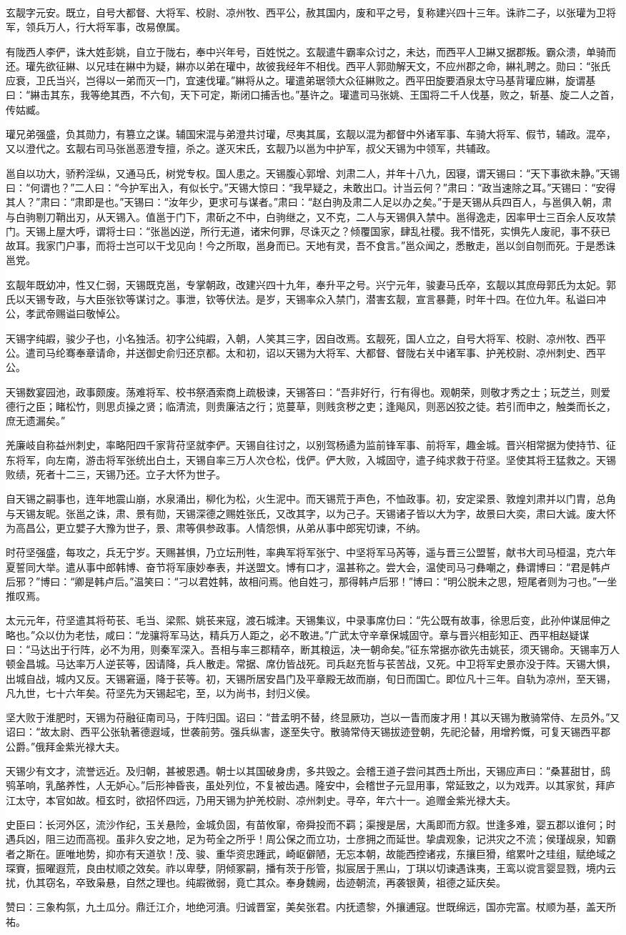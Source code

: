 玄靓字元安。既立，自号大都督、大将军、校尉、凉州牧、西平公，赦其国内，废和平之号，复称建兴四十三年。诛祚二子，以张瓘为卫将军，领兵万人，行大将军事，改易僚属。

有陇西人李俨，诛大姓彭姚，自立于陇右，奉中兴年号，百姓悦之。玄靓遣牛霸率众讨之，未达，而西平人卫綝又据郡叛。霸众溃，单骑而还。瓘先欲征綝、以兄珪在綝中为疑，綝亦以弟在瓘中，故彼我经年不相伐。西平人郭勋解天文，不应州郡之命，綝礼聘之。勋曰：“张氏应衰，卫氏当兴，岂得以一弟而灭一门，宜速伐瓘。”綝将从之。瓘遣弟琚领大众征綝败之。西平田旋要酒泉太守马基背瓘应綝，旋谓基曰：“綝击其东，我等绝其西，不六旬，天下可定，斯闭口捕舌也。”基许之。瓘遣司马张姚、王国将二千人伐基，败之，斩基、旋二人之首，传姑臧。

瓘兄弟强盛，负其勋力，有篡立之谋。辅国宋混与弟澄共讨瓘，尽夷其属，玄靓以混为都督中外诸军事、车骑大将军、假节，辅政。混卒，又以澄代之。玄靓右司马张邕恶澄专擅，杀之。遂灭宋氏，玄靓乃以邕为中护军，叔父天锡为中领军，共辅政。

邕自以功大，骄矜淫纵，又通马氏，树党专权。国人患之。天锡腹心郭增、刘肃二人，并年十八九，因寝，谓天锡曰：“天下事欲未静。”天锡曰：“何谓也？”二人曰：“今护军出入，有似长宁。”天锡大惊曰：“我早疑之，未敢出口。计当云何？”肃曰：“政当速除之耳。”天锡曰：“安得其人？”肃曰：“肃即是也。”天锡曰：“汝年少，更求可与谋者。”肃曰：“赵白驹及肃二人足以办之矣。”于是天锡从兵四百人，与邕俱入朝，肃与白驹剔刀鞘出刃，从天锡入。值邕于门下，肃斫之不中，白驹继之，又不克，二人与天锡俱入禁中。邕得逸走，因率甲士三百余人反攻禁门。天锡上屋大呼，谓将士曰：“张邕凶逆，所行无道，诸宋何罪，尽诛灭之？倾覆国家，肆乱社稷。我不惜死，实惧先人废祀，事不获已故耳。我家门户事，而将士岂可以干戈见向！今之所取，邕身而已。天地有灵，吾不食言。”邕众闻之，悉散走，邕以剑自刎而死。于是悉诛邕党。

玄靓年既幼冲，性又仁弱，天锡既克邕，专掌朝政，改建兴四十九年，奉升平之号。兴宁元年，骏妻马氏卒，玄靓以其庶母郭氏为太妃。郭氏以天锡专政，与大臣张钦等谋讨之。事泄，钦等伏法。是岁，天锡率众入禁门，潜害玄靓，宣言暴薨，时年十四。在位九年。私谥曰冲公，孝武帝赐谥曰敬悼公。

天锡字纯嘏，骏少子也，小名独活。初字公纯嘏，入朝，人笑其三字，因自改焉。玄靓死，国人立之，自号大将军、校尉、凉州牧、西平公。遣司马纶骞奉章请命，并送御史俞归还京都。太和初，诏以天锡为大将军、大都督、督陇右关中诸军事、护羌校尉、凉州刺史、西平公。

天锡数宴园池，政事颇废。荡难将军、校书祭酒索商上疏极谏，天锡答曰：“吾非好行，行有得也。观朝荣，则敬才秀之士；玩芝兰，则爱德行之臣；睹松竹，则思贞操之贤；临清流，则贵廉洁之行；览蔓草，则贱贪秽之吏；逢飚风，则恶凶狡之徒。若引而申之，触类而长之，庶无遗漏矣。”

羌廉岐自称益州刺史，率略阳四千家背苻坚就李俨。天锡自往讨之，以别驾杨遹为监前锋军事、前将军，趣金城。晋兴相常据为使持节、征东将军，向左南，游击将军张统出白土，天锡自率三万人次仓松，伐俨。俨大败，入城固守，遣子纯求救于苻坚。坚使其将王猛救之。天锡败绩，死者十二三，天锡乃还。立子大怀为世子。

自天锡之嗣事也，连年地震山崩，水泉涌出，柳化为松，火生泥中。而天锡荒于声色，不恤政事。初，安定梁景、敦煌刘肃并以门胄，总角与天锡友昵。张邕之诛，肃、景有勋，天锡深德之赐姓张氏，又改其字，以为己子。天锡诸子皆以大为字，故景曰大奕，肃曰大诚。废大怀为高昌公，更立嬖子大豫为世子，景、肃等俱参政事。人情怨惧，从弟从事中郎宪切谏，不纳。

时苻坚强盛，每攻之，兵无宁岁。天赐甚惧，乃立坛刑牲，率典军将军张宁、中坚将军马芮等，遥与晋三公盟誓，献书大司马桓温，克六年夏誓同大举。遣从事中郎韩博、奋节将军康妙奉表，并送盟文。博有口才，温甚称之。尝大会，温使司马刁彝嘲之，彝谓博曰：“君是韩卢后邪？”博曰：“卿是韩卢后。”温笑曰：“刁以君姓韩，故相问焉。他自姓刁，那得韩卢后邪！”博曰：“明公脱未之思，短尾者则为刁也。”一坐推叹焉。

太元元年，苻坚遣其将苟苌、毛当、梁熙、姚苌来寇，渡石城津。天锡集议，中录事席仂曰：“先公既有故事，徐思后变，此孙仲谋屈伸之略也。”众以仂为老怯，咸曰：“龙骧将军马达，精兵万人距之，必不敢进。”广武太守辛章保城固守。章与晋兴相彭知正、西平相赵疑谋曰：“马达出于行阵，必不为用，则秦军深入。吾相与率三郡精卒，断其粮运，决一朝命矣。”征东常据亦欲先击姚苌，须天锡命。天锡率万人顿金昌城。马达率万人逆苌等，因请降，兵人散走。常据、席仂皆战死。司兵赵充哲与苌苦战，又死。中卫将军史景亦没于阵。天锡大惧，出城自战，城内又反。天锡窘逼，降于苌等。初，天锡所居安昌门及平章殿无故而崩，旬日而国亡。即位凡十三年。自轨为凉州，至天锡，凡九世，七十六年矣。苻坚先为天锡起宅，至，以为尚书，封归义侯。

坚大败于淮肥时，天锡为苻融征南司马，于阵归国。诏曰：“昔孟明不替，终显厥功，岂以一眚而废才用！其以天锡为散骑常侍、左员外。”又诏曰：“故太尉、西平公张轨著德遐域，世袭前劳。强兵纵害，遂至失守。散骑常侍天锡拔迹登朝，先祀沦替，用增矜慨，可复天锡西平郡公爵。”俄拜金紫光禄大夫。

天锡少有文才，流誉远近。及归朝，甚被恩遇。朝士以其国破身虏，多共毁之。会稽王道子尝问其西土所出，天锡应声曰：“桑葚甜甘，鸱鸮革响，乳酪养性，人无妒心。”后形神昏丧，虽处列位，不复被齿遇。隆安中，会稽世子元显用事，常延致之，以为戏弄。以其家贫，拜庐江太守，本官如故。桓玄时，欲招怀四远，乃用天锡为护羌校尉、凉州刺史。寻卒，年六十一。追赠金紫光禄大夫。

史臣曰：长河外区，流沙作纪，玉关悬险，金城负固，有苗攸窜，帝舜投而不羁；渠搜是居，大禹即而方叙。世逢多难，婴五郡以谁何；时遇兵凶，阻三边而高视。虽非久安之地，足为苟全之所乎！周公保之而立功，士彦拥之而延世。挚虞观象，记洪灾之不流；侯瑾觇泉，知霸者之斯在。匪唯地势，抑亦有天道欤！茂、骏、重华资忠踵武，崎岖僻陋，无忘本朝，故能西控诸戎，东攘巨猾，绾累叶之珪组，赋绝域之琛賨，振曜遐荒，良由杖顺之效矣。祚以卑孽，阴倾冢嗣，播有茨于彤管，拟宸居于黑山，丁琪以切谏遇诛夷，王鸾以谠言婴显戮，境内云扰，仇其窃名，卒致枭悬，自然之理也。纯嘏微弱，竟亡其众。奉身魏阙，齿迹朝流，再袭银黄，祖德之延庆矣。

赞曰：三象构氛，九土瓜分。鼎迁江介，地绝河濆。归诚晋室，美矣张君。内抚遗黎，外攘逋寇。世既绵远，国亦完富。杖顺为基，盖天所祐。
